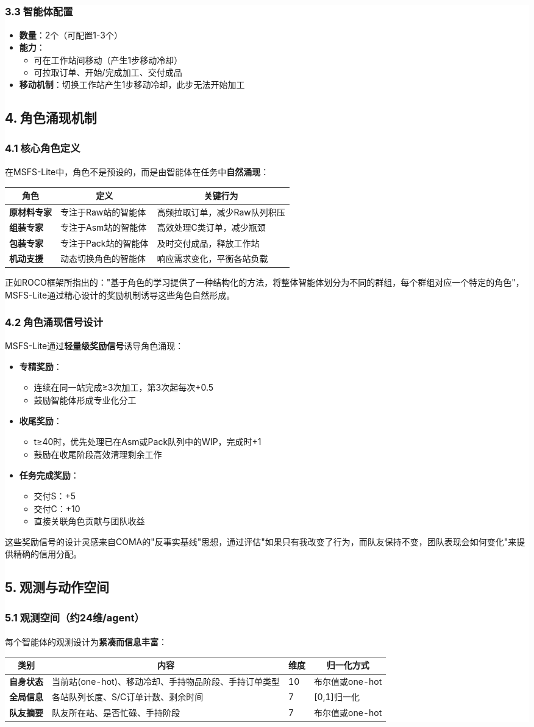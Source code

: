 ### 3.3 智能体配置

- **数量**：2个（可配置1-3个）
- **能力**：
  - 可在工作站间移动（产生1步移动冷却）
  - 可拉取订单、开始/完成加工、交付成品
- **移动机制**：切换工作站产生1步移动冷却，此步无法开始加工

## 4. 角色涌现机制

### 4.1 核心角色定义

在MSFS-Lite中，角色不是预设的，而是由智能体在任务中**自然涌现**：

| 角色 | 定义 | 关键行为 |
|------|------|----------|
| **原材料专家** | 专注于Raw站的智能体 | 高频拉取订单，减少Raw队列积压 |
| **组装专家** | 专注于Asm站的智能体 | 高效处理C类订单，减少瓶颈 |
| **包装专家** | 专注于Pack站的智能体 | 及时交付成品，释放工作站 |
| **机动支援** | 动态切换角色的智能体 | 响应需求变化，平衡各站负载 |

正如ROCO框架所指出的："基于角色的学习提供了一种结构化的方法，将整体智能体划分为不同的群组，每个群组对应一个特定的角色"，MSFS-Lite通过精心设计的奖励机制诱导这些角色自然形成。

### 4.2 角色涌现信号设计

MSFS-Lite通过**轻量级奖励信号**诱导角色涌现：

- **专精奖励**：
  - 连续在同一站完成≥3次加工，第3次起每次+0.5
  - 鼓励智能体形成专业化分工
  
- **收尾奖励**：
  - t≥40时，优先处理已在Asm或Pack队列中的WIP，完成时+1
  - 鼓励在收尾阶段高效清理剩余工作

- **任务完成奖励**：
  - 交付S：+5
  - 交付C：+10
  - 直接关联角色贡献与团队收益

这些奖励信号的设计灵感来自COMA的"反事实基线"思想，通过评估"如果只有我改变了行为，而队友保持不变，团队表现会如何变化"来提供精确的信用分配。

## 5. 观测与动作空间

### 5.1 观测空间（约24维/agent）

每个智能体的观测设计为**紧凑而信息丰富**：

| 类别 | 内容 | 维度 | 归一化方式 |
|------|------|------|------------|
| **自身状态** | 当前站(one-hot)、移动冷却、手持物品阶段、手持订单类型 | 10 | 布尔值或one-hot |
| **全局信息** | 各站队列长度、S/C订单计数、剩余时间 | 7 | [0,1]归一化 |
| **队友摘要** | 队友所在站、是否忙碌、手持阶段 | 7 | 布尔值或one-hot |
